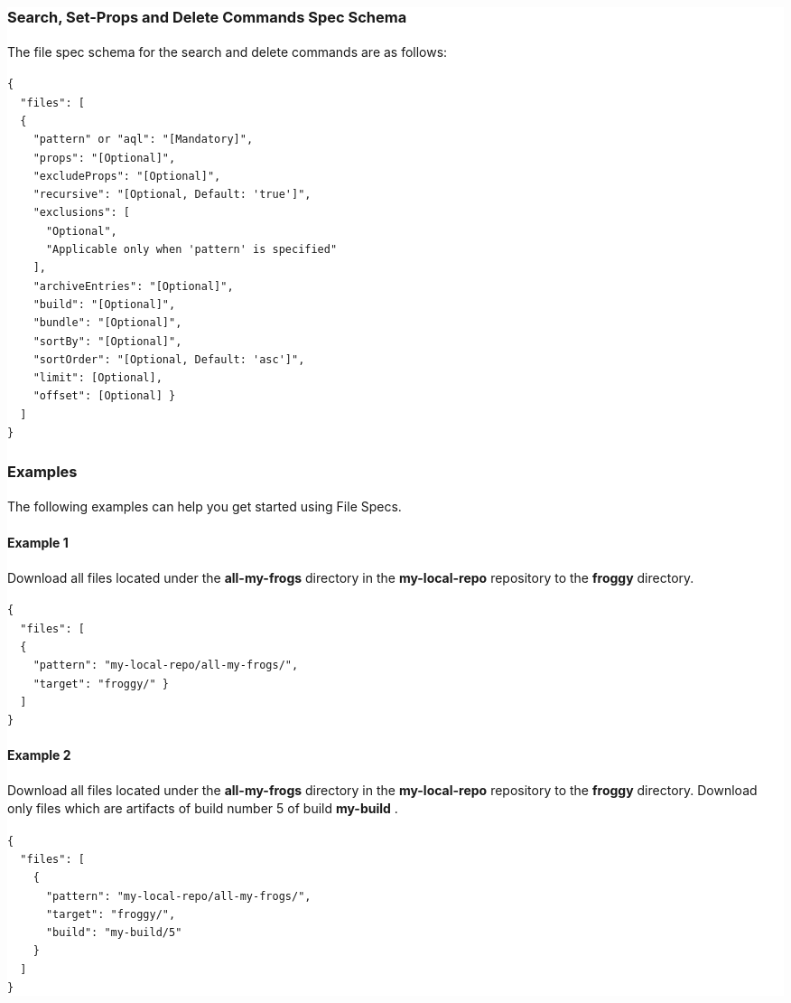 
### Search, Set-Props and Delete Commands Spec Schema

The file spec schema for the search and delete commands are as follows:

```
{
  "files": [
  {
    "pattern" or "aql": "[Mandatory]",
    "props": "[Optional]",
    "excludeProps": "[Optional]",
    "recursive": "[Optional, Default: 'true']",
    "exclusions": [
      "Optional",
      "Applicable only when 'pattern' is specified"
    ],
    "archiveEntries": "[Optional]",
    "build": "[Optional]",
    "bundle": "[Optional]",
    "sortBy": "[Optional]",
    "sortOrder": "[Optional, Default: 'asc']",
    "limit": [Optional],
    "offset": [Optional] }
  ]
}
```

### Examples

The following examples can help you get started using File Specs.

#### Example 1

Download all files located under the **all-my-frogs** directory in the **my-local-repo** repository to the **froggy** directory.

```
{
  "files": [
  {
    "pattern": "my-local-repo/all-my-frogs/",
    "target": "froggy/" }
  ]
}
```

#### Example 2

Download all files located under the **all-my-frogs** directory in the **my-local-repo** repository to the **froggy** directory. Download only files which are artifacts of build number 5 of build **my-build** .

```
{
  "files": [
    {
      "pattern": "my-local-repo/all-my-frogs/",
      "target": "froggy/",
      "build": "my-build/5"
    }
  ]
}
```
